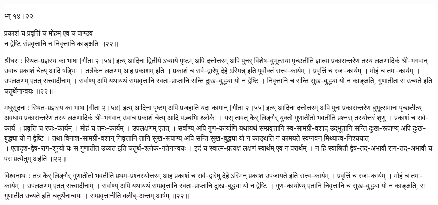 __________________________________________________________  
  
भ्ग् १४।२२  
  
प्रकाशं च प्रवृत्तिं च मोहम् एव च पाण्डव ।  
न द्वेष्टि संप्रवृत्तानि न निवृत्तानि काङ्क्षति ॥२२॥  
  
श्रीधरः : स्थित-प्रज्ञस्य का भाषा [गीता २।५४] इत्य् आदिना द्वितीये ऽध्याये पृष्टम् अपि दत्तोत्तरम् अपि पुनर् विशेष-बुभूत्सया पृच्छतीति ज्ञात्वा प्रकारान्तरेण तस्य लक्षणादिकं श्री-भगवान् उवाच प्रकाशं चेत्य् आदि षड्भिः । तत्रैकेन लक्षणम् आह प्रकाशम् इति । प्रकाशं च सर्व-द्वारेषु देहे ऽस्मिन्न् इति पूर्वोक्तं सत्त्व-कार्यम् । प्रवृत्तिं च रजः-कार्यम् । मोहं च तमः-कार्यम् । उपलक्षणम् एतत् सत्त्वादीनाम् । सर्वाण्य् अपि यथायथं सम्प्रवृत्तानि स्वतः-प्राप्तानि सन्ति दुःख-बुद्ध्या यो न द्वेष्टि । निवृत्तानि च सन्ति सुख-बुद्ध्या यो न काङ्क्षति, गुणातीतः स उच्यते इति चतुर्थेनान्वयः ॥२२॥  
  
मधुसूदनः : स्थित-प्रज्ञस्य का भाषा [गीता २।५४] इत्य् आदिना पृष्टम् अपि प्रजहाति यदा कामान् [गीता २।५५] इत्य् आदिना दत्तोत्तरम् अपि पुनः प्रकारान्तरेण बुभूत्समानः पृच्छतीत्य् अवधाय प्रकारान्तरेण तस्य लक्षणादिकं श्री-भगवान् उवाच प्रकाशं चेत्य् आदि पञ्चभिः श्लोकैः । यस् तावत् कैर् लिङ्गैर् युक्तो गुणातीतो भवतीति प्रश्नस् तस्योत्तरं शृणु । प्रकाशं च सर्व-कार्यं । प्रवृत्तिं च रजः-कार्यम् । मोहं च तमः-कार्यम् । उपलक्षणम् एतत् । सर्वाण्य् अपि गुण-कार्याणि यथायथं सम्प्रवृत्तानि स्व-सामग्री-वशाद् उद्भूतानि सन्ति दुःख-रूपाण्य् अपि दुःख-बुद्ध्या यो न द्वेष्टि । तथा विनाश-सामग्री-वशान् निवृत्तानि तानि सुख-रूपाण्य् अपि सन्ति सुख-बुद्ध्या यो न काङ्क्षति न कामयते स्वप्नवन् मिथ्यात्व-निश्चयात्  
। एतादृश-द्वेष-राग-शून्यो यः स गुणातीत उच्यत इति चतुर्थ-श्लोक-गतेनान्वयः । इदं च स्वात्म-प्रत्यक्षं लक्षणं स्वार्थम् एव न परार्थम् । न हि स्वाश्रितौ द्वेष-तद्-अभावौ राग-तद्-अभावौ  च परः प्रत्येतुम् अर्हति ॥२२॥  
  
विश्वनाथः : तत्र कैर् लिङ्गैर् गुणातीतो भवतीति प्रथम-प्रश्नस्योत्तरम् आह प्रकाशं च सर्व-द्वारेषु देहे ऽस्मिन् प्रकाश उपजायते इति सत्त्व-कार्यम् । प्रवृत्तिं च रजः-कार्यम् । मोहं च तमः-कार्यम् । उपलक्षणम् एतत् सत्त्वादीनाम् । सर्वाण्य् अपि यथायथं सम्प्रवृत्तानि स्वतः-प्राप्तानि दुःख-बुद्ध्या यो न द्वेष्टि । गुण-कार्याण्य् एतानि निवृत्तानि च सुख-बुद्ध्या यो न काङ्क्षति, स गुणातीत उच्यते इति चतुर्थेनान्वयः । सम्प्रवृत्तानीति क्लीब्-अन्तम् आर्षम् ॥२२॥  
  
